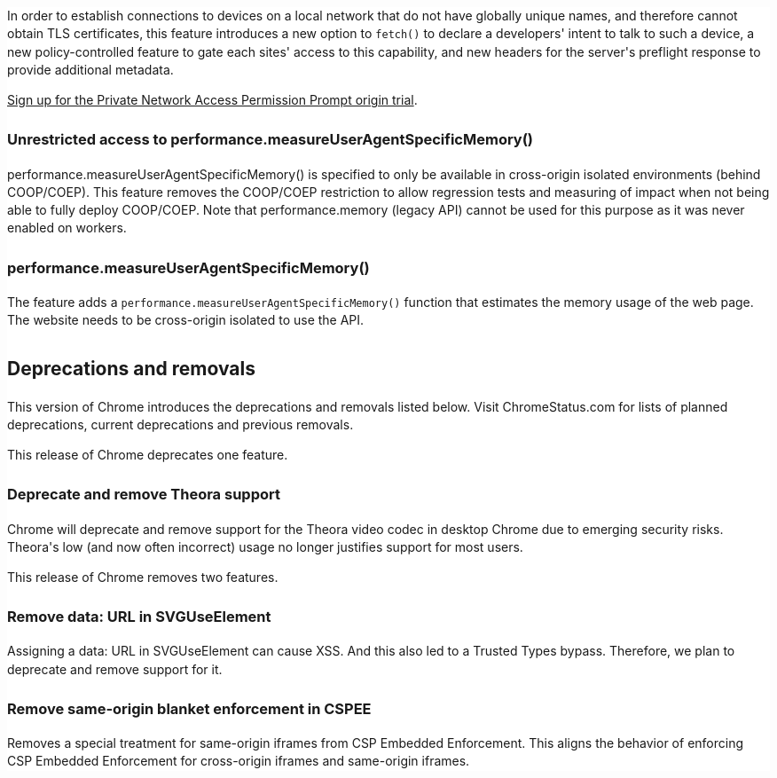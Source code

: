 In order to establish connections to devices on a local network that do not have globally unique names, and therefore cannot obtain TLS certificates, this feature introduces a new option to `fetch()` to declare a developers' intent to talk to such a device, a new policy-controlled feature to gate each sites' access to this capability, and new headers for the server's preflight response to provide additional metadata. 

[Sign up for the Private Network Access Permission Prompt origin trial](/origintrials/#/view_trial/1367968386813788161).

### Unrestricted access to performance.measureUserAgentSpecificMemory()

performance.measureUserAgentSpecificMemory() is specified to only be available in cross-origin isolated environments (behind COOP/COEP). This feature removes the COOP/COEP restriction to allow regression tests and measuring of impact when not being able to fully deploy COOP/COEP. Note that performance.memory (legacy API) cannot be used for this purpose as it was never enabled on workers. 

### performance.measureUserAgentSpecificMemory()

The feature adds a `performance.measureUserAgentSpecificMemory()` function that estimates the memory usage of the web page. The website needs to be cross-origin isolated to use the API.

## Deprecations and removals

This version of Chrome introduces the deprecations and removals listed below. Visit ChromeStatus.com for lists of planned deprecations, current deprecations and previous removals.

This release of Chrome deprecates one feature.

### Deprecate and remove Theora support

Chrome will deprecate and remove support for the Theora video codec in desktop Chrome due to emerging security risks. Theora's low (and now often incorrect) usage no longer justifies support for most users. 

This release of Chrome removes two features.

### Remove data: URL in SVGUseElement

Assigning a data: URL in SVGUseElement can cause XSS. And this also led to a Trusted Types bypass. Therefore, we plan to deprecate and remove support for it. 

### Remove same-origin blanket enforcement in CSPEE

Removes a special treatment for same-origin iframes from CSP Embedded Enforcement. This aligns the behavior of enforcing CSP Embedded Enforcement for cross-origin iframes and same-origin iframes. 
